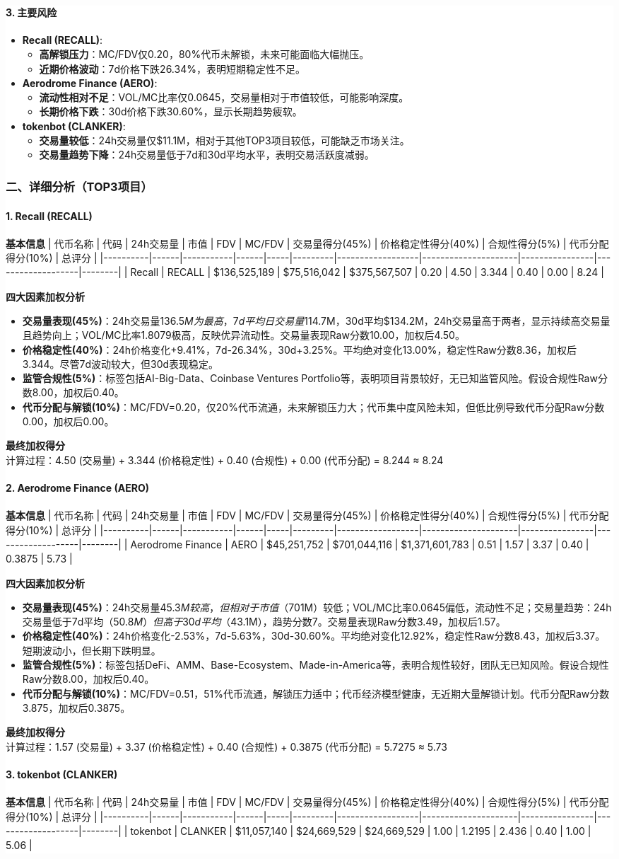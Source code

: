 #### 3. 主要风险
- **Recall (RECALL)**:
  - **高解锁压力**：MC/FDV仅0.20，80%代币未解锁，未来可能面临大幅抛压。
  - **近期价格波动**：7d价格下跌26.34%，表明短期稳定性不足。
- **Aerodrome Finance (AERO)**:
  - **流动性相对不足**：VOL/MC比率仅0.0645，交易量相对于市值较低，可能影响深度。
  - **长期价格下跌**：30d价格下跌30.60%，显示长期趋势疲软。
- **tokenbot (CLANKER)**:
  - **交易量较低**：24h交易量仅$11.1M，相对于其他TOP3项目较低，可能缺乏市场关注。
  - **交易量趋势下降**：24h交易量低于7d和30d平均水平，表明交易活跃度减弱。

### 二、详细分析（TOP3项目）

#### 1. Recall (RECALL)
**基本信息**
| 代币名称 | 代码 | 24h交易量 | 市值 | FDV | MC/FDV | 交易量得分(45%) | 价格稳定性得分(40%) | 合规性得分(5%) | 代币分配得分(10%) | 总评分 |
|----------|------|-----------|------|-----|---------|------------------|---------------------|----------------|-------------------|--------|
| Recall | RECALL | $136,525,189 | $75,516,042 | $375,567,507 | 0.20 | 4.50 | 3.344 | 0.40 | 0.00 | 8.24 |

**四大因素加权分析**
- **交易量表现(45%)**：24h交易量$136.5M为最高，7d平均日交易量$114.7M，30d平均$134.2M，24h交易量高于两者，显示持续高交易量且趋势向上；VOL/MC比率1.8079极高，反映优异流动性。交易量表现Raw分数10.00，加权后4.50。
- **价格稳定性(40%)**：24h价格变化+9.41%，7d-26.34%，30d+3.25%。平均绝对变化13.00%，稳定性Raw分数8.36，加权后3.344。尽管7d波动较大，但30d表现稳定。
- **监管合规性(5%)**：标签包括AI-Big-Data、Coinbase Ventures Portfolio等，表明项目背景较好，无已知监管风险。假设合规性Raw分数8.00，加权后0.40。
- **代币分配与解锁(10%)**：MC/FDV=0.20，仅20%代币流通，未来解锁压力大；代币集中度风险未知，但低比例导致代币分配Raw分数0.00，加权后0.00。

**最终加权得分**  
计算过程：4.50 (交易量) + 3.344 (价格稳定性) + 0.40 (合规性) + 0.00 (代币分配) = 8.244 ≈ 8.24

#### 2. Aerodrome Finance (AERO)
**基本信息**
| 代币名称 | 代码 | 24h交易量 | 市值 | FDV | MC/FDV | 交易量得分(45%) | 价格稳定性得分(40%) | 合规性得分(5%) | 代币分配得分(10%) | 总评分 |
|----------|------|-----------|------|-----|---------|------------------|---------------------|----------------|-------------------|--------|
| Aerodrome Finance | AERO | $45,251,752 | $701,044,116 | $1,371,601,783 | 0.51 | 1.57 | 3.37 | 0.40 | 0.3875 | 5.73 |

**四大因素加权分析**
- **交易量表现(45%)**：24h交易量$45.3M较高，但相对于市值（$701M）较低；VOL/MC比率0.0645偏低，流动性不足；交易量趋势：24h交易量低于7d平均（$50.8M）但高于30d平均（$43.1M），趋势分数7。交易量表现Raw分数3.49，加权后1.57。
- **价格稳定性(40%)**：24h价格变化-2.53%，7d-5.63%，30d-30.60%。平均绝对变化12.92%，稳定性Raw分数8.43，加权后3.37。短期波动小，但长期下跌明显。
- **监管合规性(5%)**：标签包括DeFi、AMM、Base-Ecosystem、Made-in-America等，表明合规性较好，团队无已知风险。假设合规性Raw分数8.00，加权后0.40。
- **代币分配与解锁(10%)**：MC/FDV=0.51，51%代币流通，解锁压力适中；代币经济模型健康，无近期大量解锁计划。代币分配Raw分数3.875，加权后0.3875。

**最终加权得分**  
计算过程：1.57 (交易量) + 3.37 (价格稳定性) + 0.40 (合规性) + 0.3875 (代币分配) = 5.7275 ≈ 5.73

#### 3. tokenbot (CLANKER)
**基本信息**
| 代币名称 | 代码 | 24h交易量 | 市值 | FDV | MC/FDV | 交易量得分(45%) | 价格稳定性得分(40%) | 合规性得分(5%) | 代币分配得分(10%) | 总评分 |
|----------|------|-----------|------|-----|---------|------------------|---------------------|----------------|-------------------|--------|
| tokenbot | CLANKER | $11,057,140 | $24,669,529 | $24,669,529 | 1.00 | 1.2195 | 2.436 | 0.40 | 1.00 | 5.06 |
